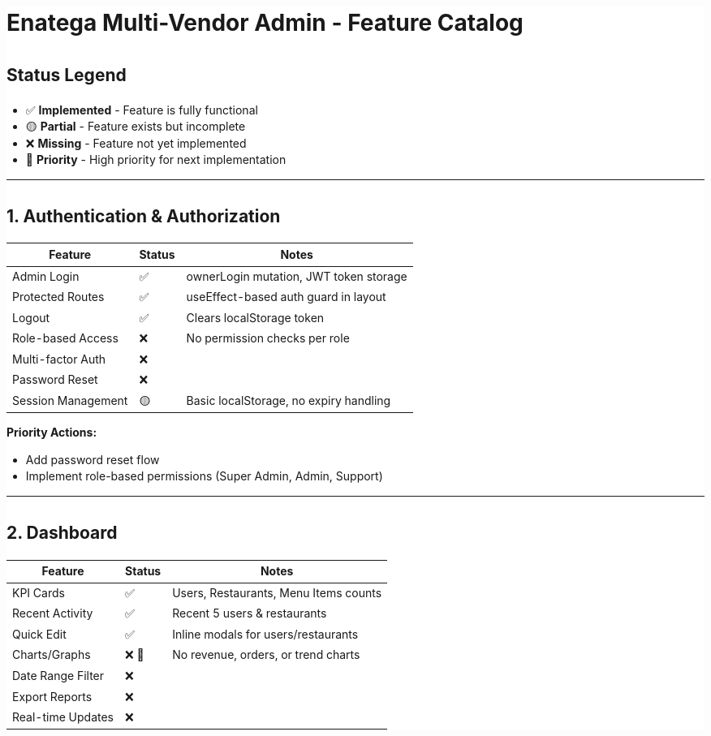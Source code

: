 # Enatega Multi-Vendor Admin - Feature Catalog

## Status Legend
- ✅ **Implemented** - Feature is fully functional
- 🟡 **Partial** - Feature exists but incomplete
- ❌ **Missing** - Feature not yet implemented
- 🎯 **Priority** - High priority for next implementation

---

## 1. Authentication & Authorization

| Feature | Status | Notes |
|---------|--------|-------|
| Admin Login | ✅ | ownerLogin mutation, JWT token storage |
| Protected Routes | ✅ | useEffect-based auth guard in layout |
| Logout | ✅ | Clears localStorage token |
| Role-based Access | ❌ | No permission checks per role |
| Multi-factor Auth | ❌ | |
| Password Reset | ❌ | |
| Session Management | 🟡 | Basic localStorage, no expiry handling |

**Priority Actions:**
- Add password reset flow
- Implement role-based permissions (Super Admin, Admin, Support)

---

## 2. Dashboard

| Feature | Status | Notes |
|---------|--------|-------|
| KPI Cards | ✅ | Users, Restaurants, Menu Items counts |
| Recent Activity | ✅ | Recent 5 users & restaurants |
| Quick Edit | ✅ | Inline modals for users/restaurants |
| Charts/Graphs | ❌ 🎯 | No revenue, orders, or trend charts |
| Date Range Filter | ❌ | |
| Export Reports | ❌ | |
| Real-time Updates | ❌ | |
